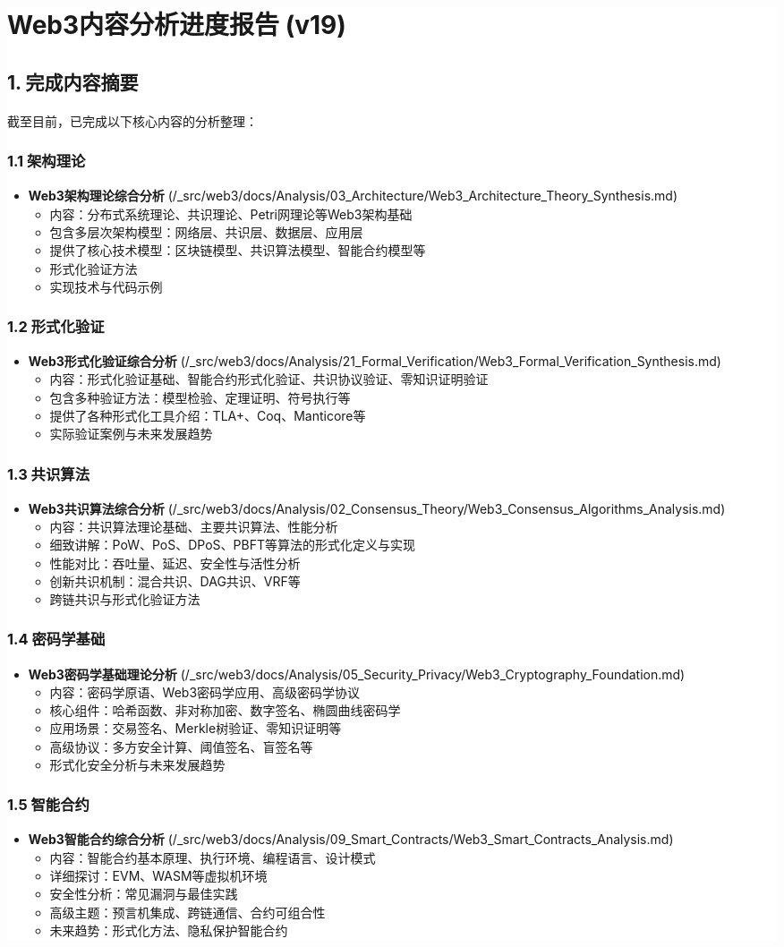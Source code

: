 # Web3内容分析进度报告 (v19)

## 1. 完成内容摘要

截至目前，已完成以下核心内容的分析整理：

### 1.1 架构理论

- **Web3架构理论综合分析** (/_src/web3/docs/Analysis/03_Architecture/Web3_Architecture_Theory_Synthesis.md)
  - 内容：分布式系统理论、共识理论、Petri网理论等Web3架构基础
  - 包含多层次架构模型：网络层、共识层、数据层、应用层
  - 提供了核心技术模型：区块链模型、共识算法模型、智能合约模型等
  - 形式化验证方法
  - 实现技术与代码示例

### 1.2 形式化验证

- **Web3形式化验证综合分析** (/_src/web3/docs/Analysis/21_Formal_Verification/Web3_Formal_Verification_Synthesis.md)
  - 内容：形式化验证基础、智能合约形式化验证、共识协议验证、零知识证明验证
  - 包含多种验证方法：模型检验、定理证明、符号执行等
  - 提供了各种形式化工具介绍：TLA+、Coq、Manticore等
  - 实际验证案例与未来发展趋势

### 1.3 共识算法

- **Web3共识算法综合分析** (/_src/web3/docs/Analysis/02_Consensus_Theory/Web3_Consensus_Algorithms_Analysis.md)
  - 内容：共识算法理论基础、主要共识算法、性能分析
  - 细致讲解：PoW、PoS、DPoS、PBFT等算法的形式化定义与实现
  - 性能对比：吞吐量、延迟、安全性与活性分析
  - 创新共识机制：混合共识、DAG共识、VRF等
  - 跨链共识与形式化验证方法

### 1.4 密码学基础

- **Web3密码学基础理论分析** (/_src/web3/docs/Analysis/05_Security_Privacy/Web3_Cryptography_Foundation.md)
  - 内容：密码学原语、Web3密码学应用、高级密码学协议
  - 核心组件：哈希函数、非对称加密、数字签名、椭圆曲线密码学
  - 应用场景：交易签名、Merkle树验证、零知识证明等
  - 高级协议：多方安全计算、阈值签名、盲签名等
  - 形式化安全分析与未来发展趋势

### 1.5 智能合约

- **Web3智能合约综合分析** (/_src/web3/docs/Analysis/09_Smart_Contracts/Web3_Smart_Contracts_Analysis.md)
  - 内容：智能合约基本原理、执行环境、编程语言、设计模式
  - 详细探讨：EVM、WASM等虚拟机环境
  - 安全性分析：常见漏洞与最佳实践
  - 高级主题：预言机集成、跨链通信、合约可组合性
  - 未来趋势：形式化方法、隐私保护智能合约
